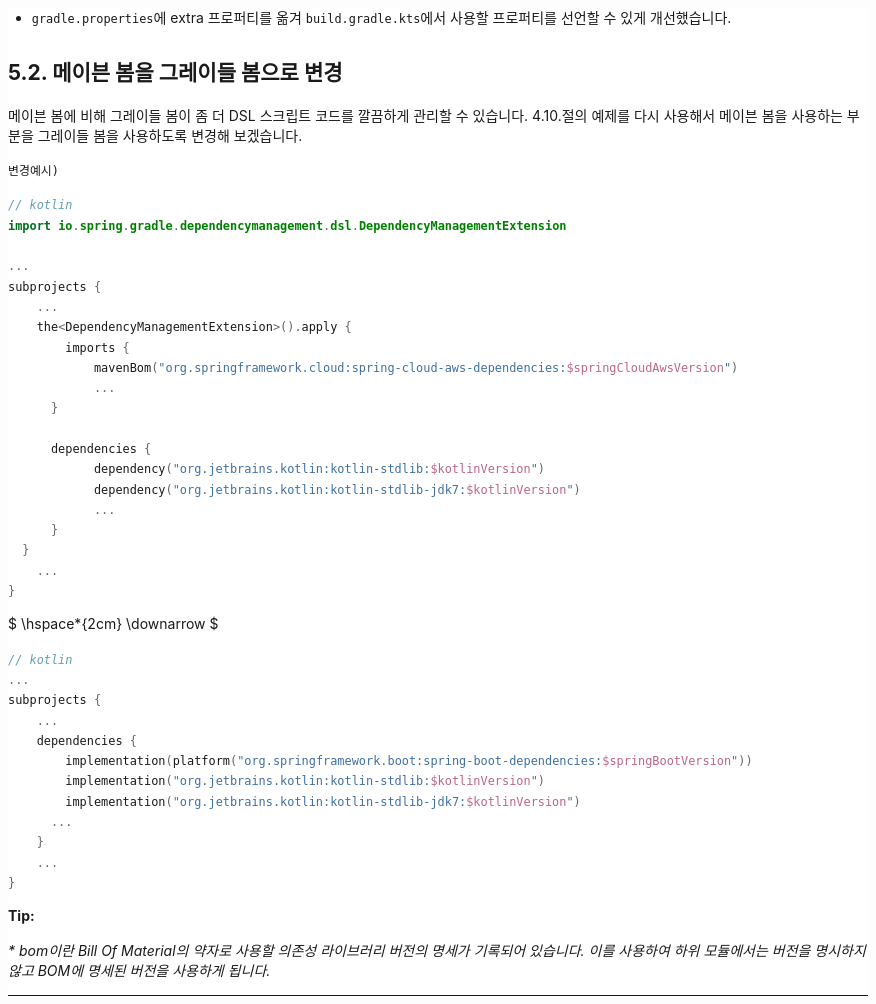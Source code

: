 
- `gradle.properties`에 extra 프로퍼티를 옮겨 `build.gradle.kts`에서 사용할 프로퍼티를 선언할 수 있게 개선했습니다.


## 5.2. 메이븐 봄을 그레이들 봄으로 변경
 메이븐 봄에 비해 그레이들 봄이 좀 더 DSL 스크립트 코드를 깔끔하게 관리할 수 있습니다. 4.10.절의 예제를 다시 사용해서 메이븐 봄을 사용하는 부분을 그레이들 봄을 사용하도록 변경해 보겠습니다.

`변경예시)`
```kotlin
// kotlin
import io.spring.gradle.dependencymanagement.dsl.DependencyManagementExtension

...
subprojects {
	...
	the<DependencyManagementExtension>().apply {
      	imports {
         	mavenBom("org.springframework.cloud:spring-cloud-aws-dependencies:$springCloudAwsVersion")
        	...
      }

      dependencies {
        	dependency("org.jetbrains.kotlin:kotlin-stdlib:$kotlinVersion")
        	dependency("org.jetbrains.kotlin:kotlin-stdlib-jdk7:$kotlinVersion")
        	...
      }
  }
	...
}
```
$ \hspace*{2cm} \downarrow $
```kotlin
// kotlin
...
subprojects {
	...
	dependencies {
    	implementation(platform("org.springframework.boot:spring-boot-dependencies:$springBootVersion"))
    	implementation("org.jetbrains.kotlin:kotlin-stdlib:$kotlinVersion")
    	implementation("org.jetbrains.kotlin:kotlin-stdlib-jdk7:$kotlinVersion")
      ...
	}
	...
}
```

**Tip:**

*\* bom이란 Bill Of Material의 약자로 사용할 의존성 라이브러리 버전의 명세가 기록되어 있습니다. 이를 사용하여 하위 모듈에서는 버전을 명시하지 않고 BOM에 명세된 버전을 사용하게 됩니다.*

---